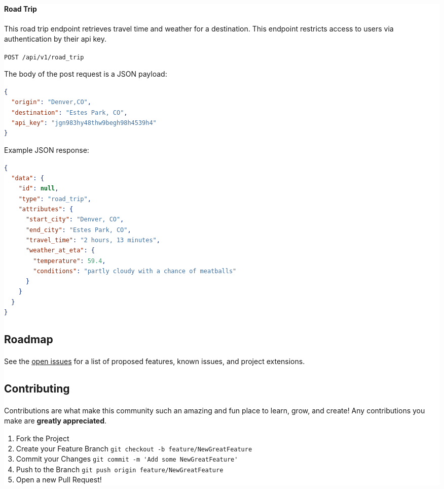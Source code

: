 #### Road Trip

This road trip endpoint retrieves travel time and weather for a destination. This endpoint restricts access to users via authentication by their api key.

```
POST /api/v1/road_trip
```
The body of the post request is a JSON payload:
```json
{
  "origin": "Denver,CO",
  "destination": "Estes Park, CO",
  "api_key": "jgn983hy48thw9begh98h4539h4"
}
```

Example JSON response:
```json
{
  "data": {
    "id": null,
    "type": "road_trip",
    "attributes": {
      "start_city": "Denver, CO",
      "end_city": "Estes Park, CO",
      "travel_time": "2 hours, 13 minutes",
      "weather_at_eta": {
        "temperature": 59.4,
        "conditions": "partly cloudy with a chance of meatballs"
      }
    }
  }
}
```


## Roadmap

See the [open issues](https://github.com/helloeduardo/whether_sweater/issues) for a list of proposed features, known issues, and project extensions.


## Contributing

Contributions are what make this community such an amazing and fun place to learn, grow, and create! Any contributions you make are **greatly appreciated**.

1. Fork the Project
2. Create your Feature Branch ```git checkout -b feature/NewGreatFeature```
3. Commit your Changes ```git commit -m 'Add some NewGreatFeature'```
4. Push to the Branch ```git push origin feature/NewGreatFeature```
5. Open a new Pull Request!

